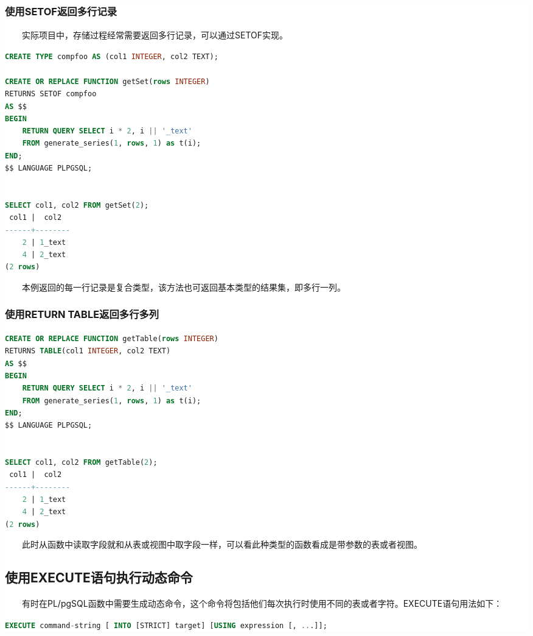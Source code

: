 
### 使用SETOF返回多行记录
　　实际项目中，存储过程经常需要返回多行记录，可以通过SETOF实现。
```SQL
CREATE TYPE compfoo AS (col1 INTEGER, col2 TEXT);

CREATE OR REPLACE FUNCTION getSet(rows INTEGER)
RETURNS SETOF compfoo
AS $$
BEGIN
	RETURN QUERY SELECT i * 2, i || '_text' 
	FROM generate_series(1, rows, 1) as t(i);
END;
$$ LANGUAGE PLPGSQL;


SELECT col1, col2 FROM getSet(2);
 col1 |  col2
------+--------
    2 | 1_text
    4 | 2_text
(2 rows)
```
　　本例返回的每一行记录是复合类型，该方法也可返回基本类型的结果集，即多行一列。




### 使用RETURN TABLE返回多行多列
```SQL
CREATE OR REPLACE FUNCTION getTable(rows INTEGER)
RETURNS TABLE(col1 INTEGER, col2 TEXT)
AS $$
BEGIN
	RETURN QUERY SELECT i * 2, i || '_text'
	FROM generate_series(1, rows, 1) as t(i);
END;
$$ LANGUAGE PLPGSQL;


SELECT col1, col2 FROM getTable(2);
 col1 |  col2
------+--------
    2 | 1_text
    4 | 2_text
(2 rows)
```
　　此时从函数中读取字段就和从表或视图中取字段一样，可以看此种类型的函数看成是带参数的表或者视图。



## 使用EXECUTE语句执行动态命令
　　有时在PL/pgSQL函数中需要生成动态命令，这个命令将包括他们每次执行时使用不同的表或者字符。EXECUTE语句用法如下：
```SQL
EXECUTE command-string [ INTO [STRICT] target] [USING expression [, ...]];
```
